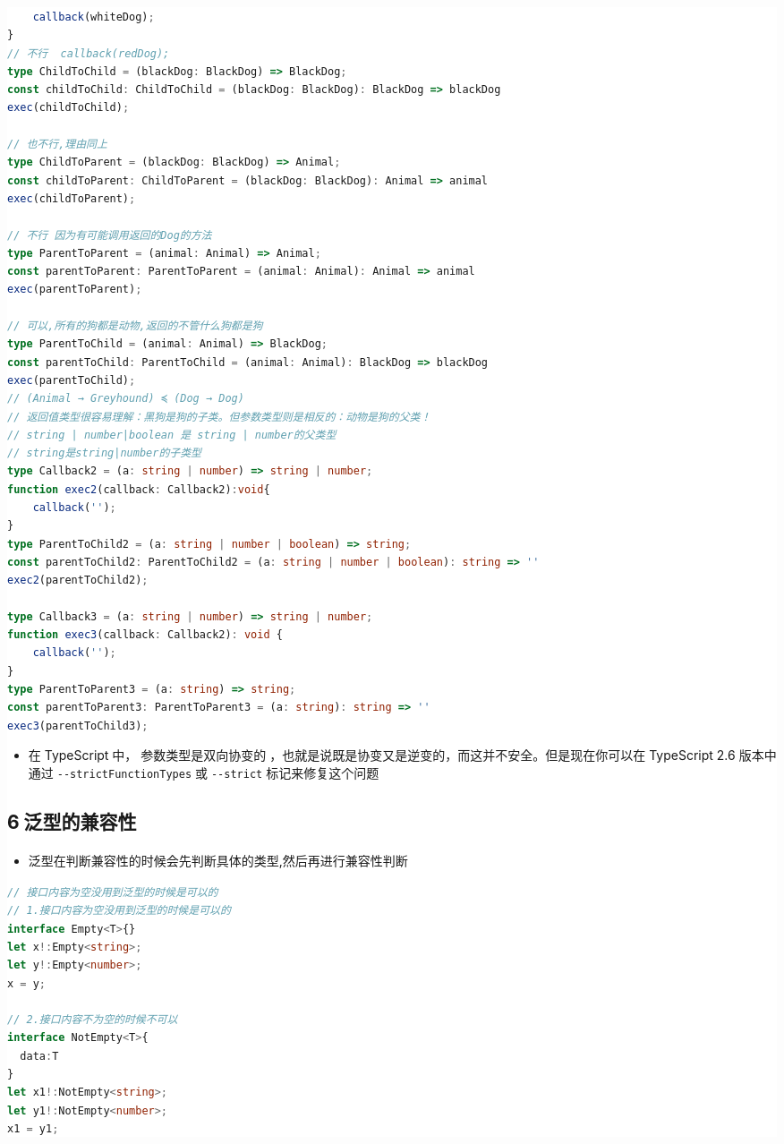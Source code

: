 ```typescript
    callback(whiteDog);
}
// 不行  callback(redDog);
type ChildToChild = (blackDog: BlackDog) => BlackDog;
const childToChild: ChildToChild = (blackDog: BlackDog): BlackDog => blackDog
exec(childToChild);

// 也不行,理由同上
type ChildToParent = (blackDog: BlackDog) => Animal;
const childToParent: ChildToParent = (blackDog: BlackDog): Animal => animal
exec(childToParent);

// 不行 因为有可能调用返回的Dog的方法
type ParentToParent = (animal: Animal) => Animal;
const parentToParent: ParentToParent = (animal: Animal): Animal => animal
exec(parentToParent);

// 可以,所有的狗都是动物,返回的不管什么狗都是狗
type ParentToChild = (animal: Animal) => BlackDog;
const parentToChild: ParentToChild = (animal: Animal): BlackDog => blackDog
exec(parentToChild);
// (Animal → Greyhound) ≼ (Dog → Dog)
// 返回值类型很容易理解：黑狗是狗的子类。但参数类型则是相反的：动物是狗的父类！
// string | number|boolean 是 string | number的父类型
// string是string|number的子类型
type Callback2 = (a: string | number) => string | number;
function exec2(callback: Callback2):void{
    callback('');
}
type ParentToChild2 = (a: string | number | boolean) => string;
const parentToChild2: ParentToChild2 = (a: string | number | boolean): string => ''
exec2(parentToChild2);

type Callback3 = (a: string | number) => string | number;
function exec3(callback: Callback2): void {
    callback('');
}
type ParentToParent3 = (a: string) => string;
const parentToParent3: ParentToParent3 = (a: string): string => ''
exec3(parentToChild3);
```

- 在 TypeScript 中， 参数类型是双向协变的 ，也就是说既是协变又是逆变的，而这并不安全。但是现在你可以在 TypeScript 2.6 版本中通过 `--strictFunctionTypes` 或 `--strict` 标记来修复这个问题

## 6 泛型的兼容性

- 泛型在判断兼容性的时候会先判断具体的类型,然后再进行兼容性判断

```typescript
// 接口内容为空没用到泛型的时候是可以的
// 1.接口内容为空没用到泛型的时候是可以的
interface Empty<T>{}
let x!:Empty<string>;
let y!:Empty<number>;
x = y;

// 2.接口内容不为空的时候不可以
interface NotEmpty<T>{
  data:T
}
let x1!:NotEmpty<string>;
let y1!:NotEmpty<number>;
x1 = y1;
```